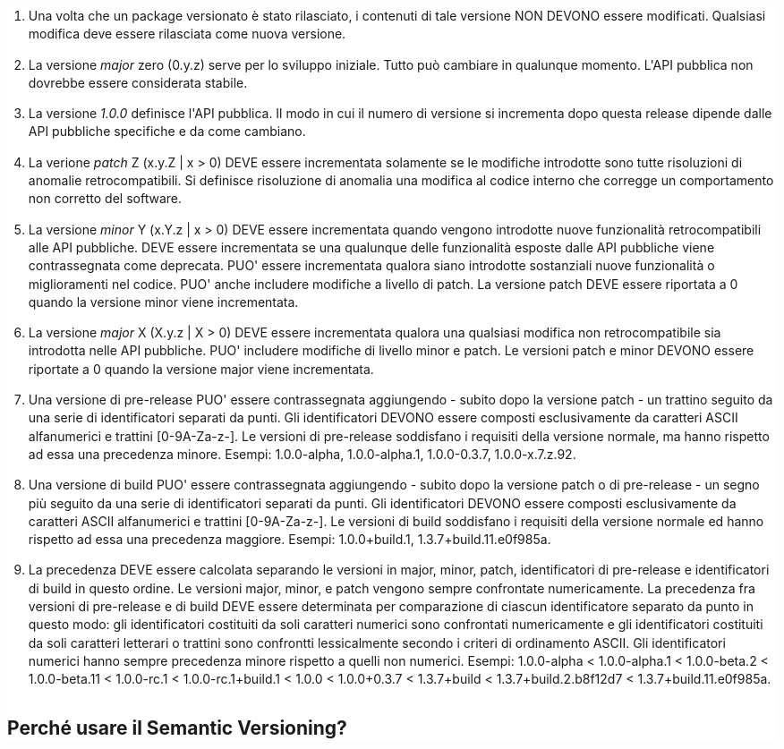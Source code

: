 1. Una volta che un package versionato è stato rilasciato, i contenuti di tale versione
NON DEVONO essere modificati. Qualsiasi modifica deve essere rilasciata come nuova versione.

1. La versione *major* zero (0.y.z) serve per lo sviluppo iniziale. Tutto può cambiare in qualunque
momento. L'API pubblica non dovrebbe essere considerata stabile.

1. La versione *1.0.0* definisce l'API pubblica. Il modo in cui il numero di versione si
incrementa dopo questa release dipende dalle API pubbliche specifiche e da come cambiano.

1. La verione *patch* Z (x.y.Z | x > 0) DEVE essere incrementata solamente se le modifiche
introdotte sono tutte risoluzioni di anomalie retrocompatibili. Si definisce risoluzione di anomalia
una modifica al codice interno che corregge un comportamento non corretto del software.

1. La versione *minor* Y (x.Y.z | x > 0) DEVE essere incrementata quando vengono introdotte
nuove funzionalità retrocompatibili alle API pubbliche. DEVE essere incrementata se una
qualunque delle funzionalità esposte dalle API pubbliche viene contrassegnata come
deprecata. PUO' essere incrementata qualora siano introdotte sostanziali nuove funzionalità o 
miglioramenti nel codice. PUO' anche includere modifiche a livello di patch. La versione patch
DEVE essere riportata a 0 quando la versione minor viene incrementata.

1. La versione *major* X (X.y.z | X > 0) DEVE essere incrementata qualora una qualsiasi
modifica non retrocompatibile sia introdotta nelle API pubbliche. PUO' includere 
modifiche di livello minor e patch. Le versioni patch e minor DEVONO essere riportate a 0
quando la versione major viene incrementata.

1. Una versione di pre-release PUO' essere contrassegnata aggiungendo - subito dopo la versione patch -
un trattino seguito da una serie di identificatori separati da punti. Gli identificatori
DEVONO essere composti esclusivamente da caratteri ASCII alfanumerici e trattini [0-9A-Za-z-].
Le versioni di pre-release soddisfano i requisiti della versione normale, ma hanno rispetto
ad essa una precedenza minore. Esempi: 1.0.0-alpha, 1.0.0-alpha.1, 1.0.0-0.3.7,
1.0.0-x.7.z.92.

1. Una versione di build PUO' essere contrassegnata aggiungendo - subito dopo la versione patch 
o di pre-release - un segno più seguito da una serie di identificatori separati da punti.
Gli identificatori DEVONO essere composti esclusivamente da caratteri ASCII alfanumerici e 
trattini [0-9A-Za-z-]. Le versioni di build soddisfano i requisiti della versione normale ed
hanno rispetto ad essa una precedenza maggiore. Esempi: 1.0.0+build.1, 1.3.7+build.11.e0f985a.

1. La precedenza DEVE essere calcolata separando le versioni in major, minor, patch, 
identificatori di pre-release e identificatori di build in questo ordine. 
Le versioni major, minor, e patch vengono sempre confrontate numericamente.
La precedenza fra versioni di pre-release e di build DEVE essere determinata
per comparazione di ciascun identificatore separato da punto in questo modo:
gli identificatori costituiti da soli caratteri numerici sono confrontati 
numericamente e gli identificatori costituiti da soli caratteri letterari
o trattini sono confrontti lessicalmente secondo i criteri di ordinamento ASCII.
Gli identificatori numerici hanno sempre precedenza minore rispetto a quelli non 
numerici. Esempi: 1.0.0-alpha < 1.0.0-alpha.1 < 1.0.0-beta.2 < 1.0.0-beta.11 <
1.0.0-rc.1 < 1.0.0-rc.1+build.1 < 1.0.0 < 1.0.0+0.3.7 < 1.3.7+build <
1.3.7+build.2.b8f12d7 < 1.3.7+build.11.e0f985a.

Perché usare il Semantic Versioning?
------------------------------------
